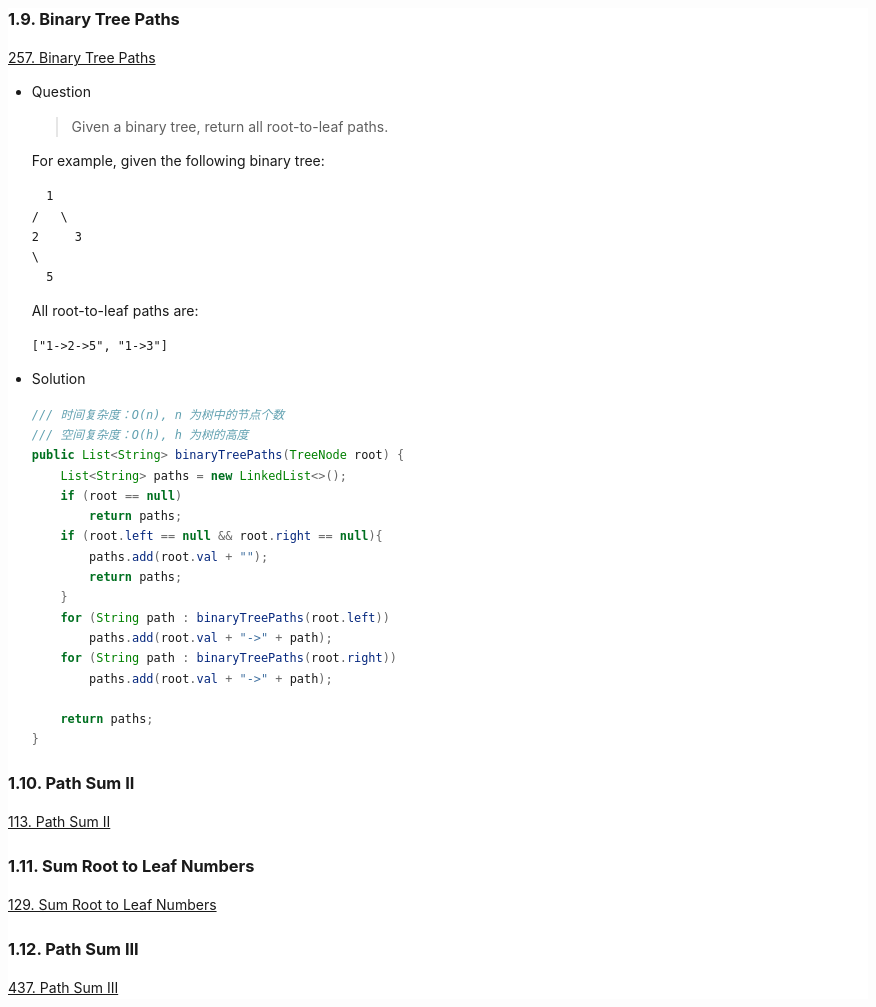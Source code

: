 
### 1.9. Binary Tree Paths

[257. Binary Tree Paths](https://leetcode.com/problems/binary-tree-paths/description/)

- Question

  > Given a binary tree, return all root-to-leaf paths.

  For example, given the following binary tree:
  ```
    1
  /   \
  2     3
  \
    5
  ```
  All root-to-leaf paths are:
  ```
  ["1->2->5", "1->3"]
  ```

- Solution
  ```java
  /// 时间复杂度：O(n), n 为树中的节点个数
  /// 空间复杂度：O(h), h 为树的高度
  public List<String> binaryTreePaths(TreeNode root) {
      List<String> paths = new LinkedList<>();
      if (root == null) 
          return paths;
      if (root.left == null && root.right == null){
          paths.add(root.val + "");
          return paths;
      }
      for (String path : binaryTreePaths(root.left)) 
          paths.add(root.val + "->" + path);
      for (String path : binaryTreePaths(root.right)) 
          paths.add(root.val + "->" + path);

      return paths;
  }
  ```

### 1.10. Path Sum II

[113. Path Sum II](https://leetcode.com/problems/path-sum-ii/description/)

### 1.11. Sum Root to Leaf Numbers

[129. Sum Root to Leaf Numbers](https://leetcode.com/problems/sum-root-to-leaf-numbers/description/)

### 1.12. Path Sum III

[437. Path Sum III](https://leetcode.com/problems/path-sum-iii/description/)
